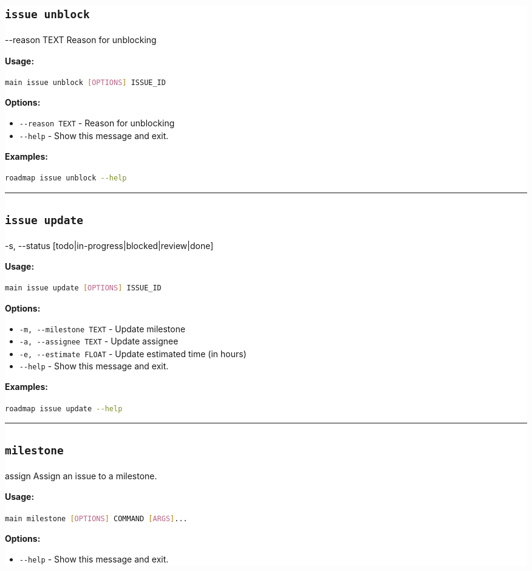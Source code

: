 
## `issue unblock`

--reason TEXT  Reason for unblocking

**Usage:**
```bash
main issue unblock [OPTIONS] ISSUE_ID
```

**Options:**

- `--reason TEXT` - Reason for unblocking
- `--help` - Show this message and exit.

**Examples:**

```bash
roadmap issue unblock --help
```

---

## `issue update`

-s, --status [todo|in-progress|blocked|review|done]

**Usage:**
```bash
main issue update [OPTIONS] ISSUE_ID
```

**Options:**

- `-m, --milestone TEXT` - Update milestone
- `-a, --assignee TEXT` - Update assignee
- `-e, --estimate FLOAT` - Update estimated time (in hours)
- `--help` - Show this message and exit.

**Examples:**

```bash
roadmap issue update --help
```

---

## `milestone`

assign  Assign an issue to a milestone.

**Usage:**
```bash
main milestone [OPTIONS] COMMAND [ARGS]...
```

**Options:**

- `--help` - Show this message and exit.
